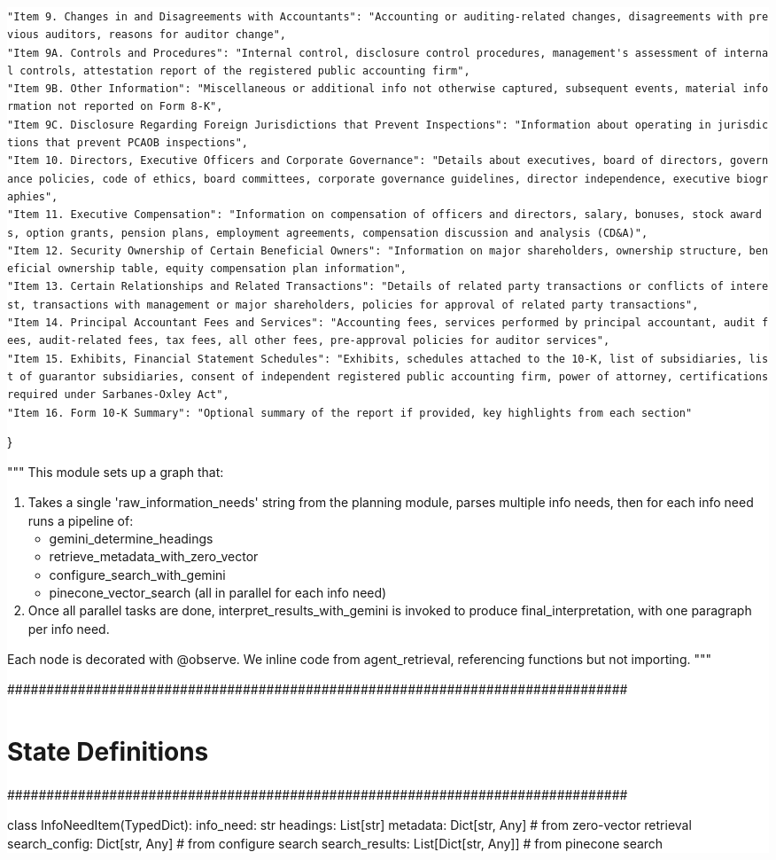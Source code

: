     "Item 9. Changes in and Disagreements with Accountants": "Accounting or auditing-related changes, disagreements with previous auditors, reasons for auditor change",
    "Item 9A. Controls and Procedures": "Internal control, disclosure control procedures, management's assessment of internal controls, attestation report of the registered public accounting firm",
    "Item 9B. Other Information": "Miscellaneous or additional info not otherwise captured, subsequent events, material information not reported on Form 8-K",
    "Item 9C. Disclosure Regarding Foreign Jurisdictions that Prevent Inspections": "Information about operating in jurisdictions that prevent PCAOB inspections",
    "Item 10. Directors, Executive Officers and Corporate Governance": "Details about executives, board of directors, governance policies, code of ethics, board committees, corporate governance guidelines, director independence, executive biographies",
    "Item 11. Executive Compensation": "Information on compensation of officers and directors, salary, bonuses, stock awards, option grants, pension plans, employment agreements, compensation discussion and analysis (CD&A)",
    "Item 12. Security Ownership of Certain Beneficial Owners": "Information on major shareholders, ownership structure, beneficial ownership table, equity compensation plan information",
    "Item 13. Certain Relationships and Related Transactions": "Details of related party transactions or conflicts of interest, transactions with management or major shareholders, policies for approval of related party transactions",
    "Item 14. Principal Accountant Fees and Services": "Accounting fees, services performed by principal accountant, audit fees, audit-related fees, tax fees, all other fees, pre-approval policies for auditor services",
    "Item 15. Exhibits, Financial Statement Schedules": "Exhibits, schedules attached to the 10-K, list of subsidiaries, list of guarantor subsidiaries, consent of independent registered public accounting firm, power of attorney, certifications required under Sarbanes-Oxley Act",
    "Item 16. Form 10-K Summary": "Optional summary of the report if provided, key highlights from each section"
}

"""
This module sets up a graph that:
1) Takes a single 'raw_information_needs' string from the planning module,
   parses multiple info needs, then for each info need runs a pipeline of:
   - gemini_determine_headings
   - retrieve_metadata_with_zero_vector
   - configure_search_with_gemini
   - pinecone_vector_search
   (all in parallel for each info need)
2) Once all parallel tasks are done, interpret_results_with_gemini is invoked
   to produce final_interpretation, with one paragraph per info need.

Each node is decorated with @observe.
We inline code from agent_retrieval, referencing functions but not importing.
"""

###############################################################################
# State Definitions
###############################################################################

class InfoNeedItem(TypedDict):
    info_need: str
    headings: List[str]
    metadata: Dict[str, Any]        # from zero-vector retrieval
    search_config: Dict[str, Any]   # from configure search
    search_results: List[Dict[str, Any]]  # from pinecone search
